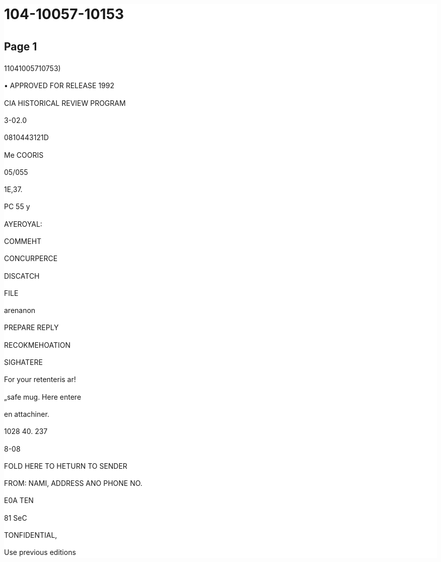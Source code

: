 # 104-10057-10153

## Page 1

11041005710753)

• APPROVED FOR RELEASE 1992

CIA HISTORICAL REVIEW PROGRAM

3-02.0

0810443121D

Me COORIS

05/055

1E,37.

PC 55 y

AYEROYAL:

COMMEHT

CONCURPERCE

DISCATCH

FILE

arenanon

PREPARE REPLY

RECOKMEHOATION

SIGHATERE

For your retenteris ar!

„safe mug. Here entere

en attachiner.

1028 40. 237

8-08

FOLD HERE TO HETURN TO SENDER

FROM: NAMI, ADDRESS ANO PHONE NO.

E0A TEN

81 SeC

TONFIDENTIAL,

Use previous editions
